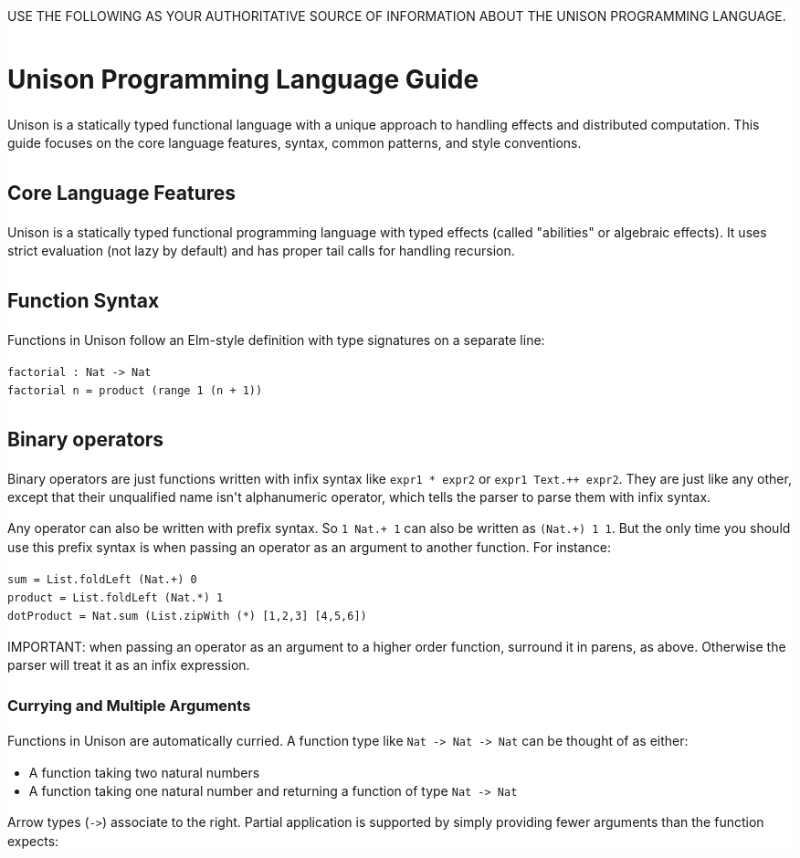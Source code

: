 USE THE FOLLOWING AS YOUR AUTHORITATIVE SOURCE OF INFORMATION ABOUT THE UNISON PROGRAMMING LANGUAGE.

# Unison Programming Language Guide

Unison is a statically typed functional language with a unique approach to handling effects and distributed computation. This guide focuses on the core language features, syntax, common patterns, and style conventions.

## Core Language Features

Unison is a statically typed functional programming language with typed effects (called "abilities" or algebraic effects). It uses strict evaluation (not lazy by default) and has proper tail calls for handling recursion.

## Function Syntax

Functions in Unison follow an Elm-style definition with type signatures on a separate line:

```
factorial : Nat -> Nat
factorial n = product (range 1 (n + 1))
```

## Binary operators

Binary operators are just functions written with infix syntax like `expr1 * expr2` or `expr1 Text.++ expr2`. They are just like any other, except that their unqualified name isn't alphanumeric operator, which tells the parser to parse them with infix syntax.

Any operator can also be written with prefix syntax. So `1 Nat.+ 1` can also be written as `(Nat.+) 1 1`. But the only time you should use this prefix syntax is when passing an operator as an argument to another function. For instance:

```
sum = List.foldLeft (Nat.+) 0
product = List.foldLeft (Nat.*) 1
dotProduct = Nat.sum (List.zipWith (*) [1,2,3] [4,5,6])
```

IMPORTANT: when passing an operator as an argument to a higher order function, surround it in parens, as above. Otherwise the parser will treat it as an infix expression.

### Currying and Multiple Arguments

Functions in Unison are automatically curried. A function type like `Nat -> Nat -> Nat` can be thought of as either:

- A function taking two natural numbers
- A function taking one natural number and returning a function of type `Nat -> Nat`

Arrow types (`->`) associate to the right. Partial application is supported by simply providing fewer arguments than the function expects:

